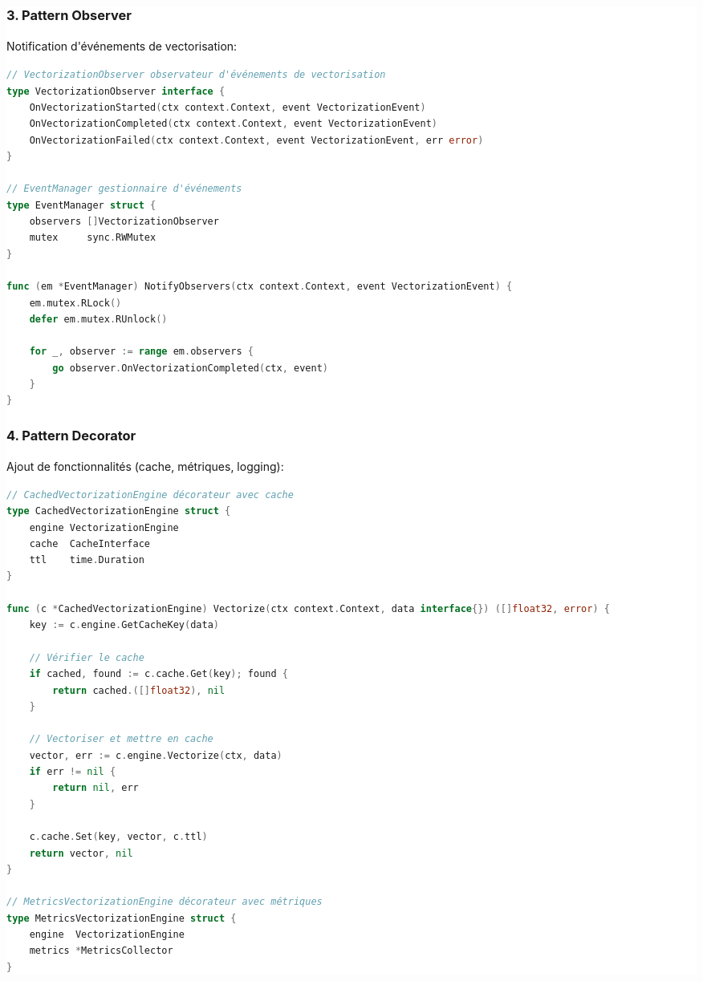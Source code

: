 ### 3. **Pattern Observer**

Notification d'événements de vectorisation:

```go
// VectorizationObserver observateur d'événements de vectorisation
type VectorizationObserver interface {
    OnVectorizationStarted(ctx context.Context, event VectorizationEvent)
    OnVectorizationCompleted(ctx context.Context, event VectorizationEvent)
    OnVectorizationFailed(ctx context.Context, event VectorizationEvent, err error)
}

// EventManager gestionnaire d'événements
type EventManager struct {
    observers []VectorizationObserver
    mutex     sync.RWMutex
}

func (em *EventManager) NotifyObservers(ctx context.Context, event VectorizationEvent) {
    em.mutex.RLock()
    defer em.mutex.RUnlock()
    
    for _, observer := range em.observers {
        go observer.OnVectorizationCompleted(ctx, event)
    }
}
```

### 4. **Pattern Decorator**

Ajout de fonctionnalités (cache, métriques, logging):

```go
// CachedVectorizationEngine décorateur avec cache
type CachedVectorizationEngine struct {
    engine VectorizationEngine
    cache  CacheInterface
    ttl    time.Duration
}

func (c *CachedVectorizationEngine) Vectorize(ctx context.Context, data interface{}) ([]float32, error) {
    key := c.engine.GetCacheKey(data)
    
    // Vérifier le cache
    if cached, found := c.cache.Get(key); found {
        return cached.([]float32), nil
    }
    
    // Vectoriser et mettre en cache
    vector, err := c.engine.Vectorize(ctx, data)
    if err != nil {
        return nil, err
    }
    
    c.cache.Set(key, vector, c.ttl)
    return vector, nil
}

// MetricsVectorizationEngine décorateur avec métriques
type MetricsVectorizationEngine struct {
    engine  VectorizationEngine
    metrics *MetricsCollector
}

```